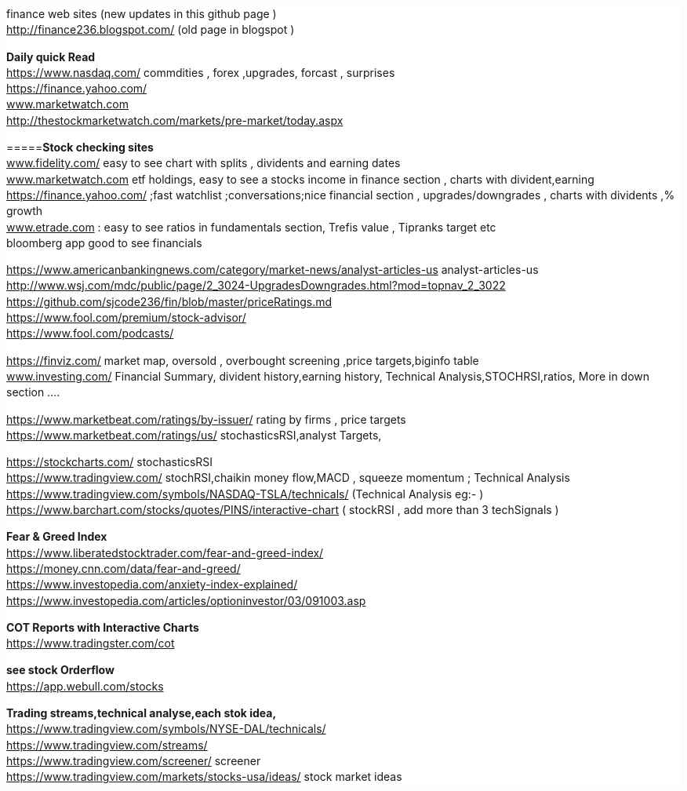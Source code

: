 
finance web sites  (new updates in this github page )  
http://finance236.blogspot.com/ (old page in blogspot )           

**Daily  quick  Read**    
https://www.nasdaq.com/    commdities , forex ,upgrades, forcast , surprises      
https://finance.yahoo.com/      
www.marketwatch.com   
http://thestockmarketwatch.com/markets/pre-market/today.aspx    

=====**Stock  checking sites**         
www.fidelity.com/       easy to see chart with splits , dividents and earning dates      
www.marketwatch.com    etf holdings, easy to see a stocks income in finance section , charts with divident,earning   
https://finance.yahoo.com/  ;fast watchlist ;conversations;nice financial section , upgrades/downgrades , charts with dividents ,% growth    
www.etrade.com : easy to see ratios in fundamentals section, Trefis  value , Tipranks target etc       
bloomberg app  good to see  financials       
 
https://www.americanbankingnews.com/category/market-news/analyst-articles-us  analyst-articles-us          
http://www.wsj.com/mdc/public/page/2_3024-UpgradesDowngrades.html?mod=topnav_2_3022    
https://github.com/sjcode236/fin/blob/master/priceRatings.md     
https://www.fool.com/premium/stock-advisor/     
https://www.fool.com/podcasts/     

https://finviz.com/  market map, oversold , overbought screening ,price targets,biginfo table    
www.investing.com/  Financial Summary, divident history,earning history, Technical Analysis,STOCHRSI,ratios, More in down section ....    

https://www.marketbeat.com/ratings/by-issuer/   rating by firms , price targets     
https://www.marketbeat.com/ratings/us/  stochasticsRSI,analyst Targets,     

https://stockcharts.com/   stochasticsRSI     
https://www.tradingview.com/ stochRSI,chaikin money flow,MACD , squeeze momentum ; Technical Analysis     
https://www.tradingview.com/symbols/NASDAQ-TSLA/technicals/ (Technical Analysis eg:- )      
https://www.barchart.com/stocks/quotes/PINS/interactive-chart ( stockRSI , add more than 3 techSignals )    

**Fear & Greed Index**     
https://www.liberatedstocktrader.com/fear-and-greed-index/    
https://money.cnn.com/data/fear-and-greed/    
https://www.investopedia.com/anxiety-index-explained/     
https://www.investopedia.com/articles/optioninvestor/03/091003.asp     

**COT Reports with Interactive Charts**     
https://www.tradingster.com/cot     

**see stock Orderflow**    
https://app.webull.com/stocks    

**Trading streams,technical analyse,each stok idea,**    
https://www.tradingview.com/symbols/NYSE-DAL/technicals/     
https://www.tradingview.com/streams/     
https://www.tradingview.com/screener/   screener    
https://www.tradingview.com/markets/stocks-usa/ideas/   stock market ideas     
